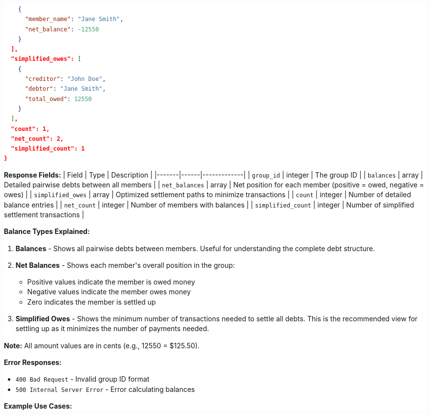 ```json
    {
      "member_name": "Jane Smith",
      "net_balance": -12550
    }
  ],
  "simplified_owes": [
    {
      "creditor": "John Doe",
      "debtor": "Jane Smith",
      "total_owed": 12550
    }
  ],
  "count": 1,
  "net_count": 2,
  "simplified_count": 1
}
```

**Response Fields:**
| Field | Type | Description |
|-------|------|-------------|
| `group_id` | integer | The group ID |
| `balances` | array | Detailed pairwise debts between all members |
| `net_balances` | array | Net position for each member (positive = owed, negative = owes) |
| `simplified_owes` | array | Optimized settlement paths to minimize transactions |
| `count` | integer | Number of detailed balance entries |
| `net_count` | integer | Number of members with balances |
| `simplified_count` | integer | Number of simplified settlement transactions |

**Balance Types Explained:**

1. **Balances** - Shows all pairwise debts between members. Useful for understanding the complete debt structure.

2. **Net Balances** - Shows each member's overall position in the group:
   - Positive values indicate the member is owed money
   - Negative values indicate the member owes money
   - Zero indicates the member is settled up

3. **Simplified Owes** - Shows the minimum number of transactions needed to settle all debts. This is the recommended view for settling up as it minimizes the number of payments needed.

**Note:** All amount values are in cents (e.g., 12550 = $125.50).

**Error Responses:**
- `400 Bad Request` - Invalid group ID format
- `500 Internal Server Error` - Error calculating balances

**Example Use Cases:**
